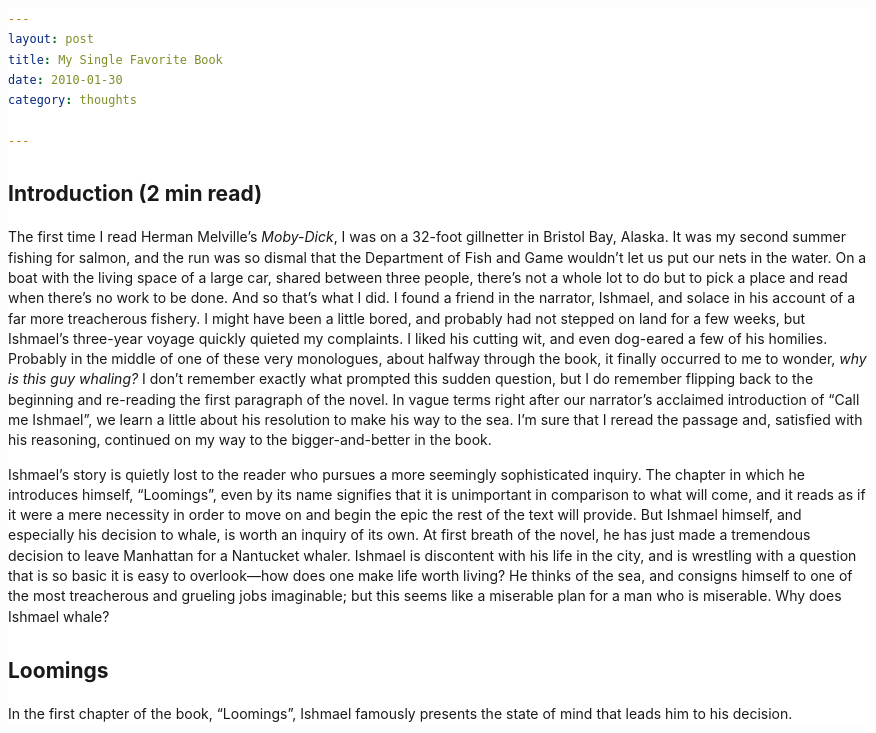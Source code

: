 ```yaml
---
layout: post
title: My Single Favorite Book
date: 2010-01-30
category: thoughts

---
```


## Introduction (2 min read)

The first time I read Herman Melville’s *Moby-Dick*, I was on a 32-foot
gillnetter in Bristol Bay, Alaska. It was my second summer fishing for
salmon, and the run was so dismal that the Department of Fish and Game
wouldn’t let us put our nets in the water. On a boat with the living
space of a large car, shared between three people, there’s not a whole
lot to do but to pick a place and read when there’s no work to be done.
And so that’s what I did. I found a friend in the narrator, Ishmael, and
solace in his account of a far more treacherous fishery. I might have
been a little bored, and probably had not stepped on land for a few
weeks, but Ishmael’s three-year voyage quickly quieted my complaints. I
liked his cutting wit, and even dog-eared a few of his homilies.
Probably in the middle of one of these very monologues, about halfway
through the book, it finally occurred to me to wonder, *why is this guy
whaling?* I don’t remember exactly what prompted this sudden question,
but I do remember flipping back to the beginning and re-reading the
first paragraph of the novel. In vague terms right after our narrator’s
acclaimed introduction of “Call me Ishmael”, we learn a little about his
resolution to make his way to the sea. I’m sure that I reread the
passage and, satisfied with his reasoning, continued on my way to the
bigger-and-better in the book.

Ishmael’s story is quietly lost to the reader who pursues a more
seemingly sophisticated inquiry. The chapter in which he introduces
himself, “Loomings”, even by its name signifies that it is unimportant
in comparison to what will come, and it reads as if it were a mere
necessity in order to move on and begin the epic the rest of the text
will provide. But Ishmael himself, and especially his decision to whale,
is worth an inquiry of its own. At first breath of the novel, he has
just made a tremendous decision to leave Manhattan for a Nantucket
whaler. Ishmael is discontent with his life in the city, and is
wrestling with a question that is so basic it is easy to overlook—how
does one make life worth living? He thinks of the sea, and consigns
himself to one of the most treacherous and grueling jobs imaginable; but
this seems like a miserable plan for a man who is miserable. Why does
Ishmael whale?

## Loomings

In the first chapter of the book, “Loomings”, Ishmael famously presents
the state of mind that leads him to his decision.
